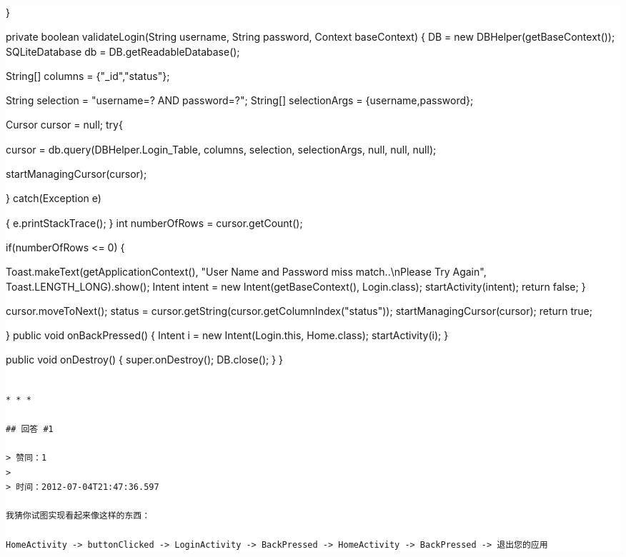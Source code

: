  }

 private boolean validateLogin(String username, String password, Context baseContext) 
 {
  DB = new DBHelper(getBaseContext());
  SQLiteDatabase db = DB.getReadableDatabase();

  String[] columns = {"_id","status"};

  String selection = "username=? AND password=?";
  String[] selectionArgs = {username,password};

  Cursor cursor = null;
  try{

  cursor = db.query(DBHelper.Login_Table, columns, selection, selectionArgs, null, null, null);

  startManagingCursor(cursor);

  }
  catch(Exception e)

  {
   e.printStackTrace();
  }
int numberOfRows = cursor.getCount();

  if(numberOfRows <= 0)
  {

   Toast.makeText(getApplicationContext(), "User Name and Password miss match..\nPlease Try Again", Toast.LENGTH_LONG).show();
   Intent intent = new Intent(getBaseContext(), Login.class);
   startActivity(intent);
   return false;
  }

  cursor.moveToNext();
  status = cursor.getString(cursor.getColumnIndex("status"));
  startManagingCursor(cursor);
  return true;

 }
 public void onBackPressed() 
    {
        Intent i = new Intent(Login.this, Home.class);
        startActivity(i);
    }

 public void onDestroy()
 {
  super.onDestroy();
  DB.close();
 }
} 
```

* * *

## 回答 #1

> 赞同：1
> 
> 时间：2012-07-04T21:47:36.597

我猜你试图实现看起来像这样的东西：

HomeActivity -> buttonClicked -> LoginActivity -> BackPressed -> HomeActivity -> BackPressed -> 退出您的应用

```
